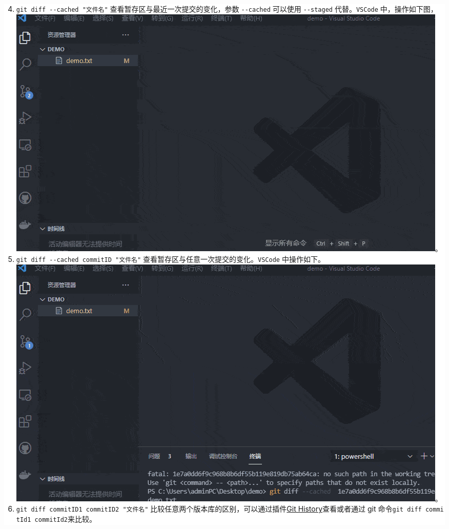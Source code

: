 4. `git diff --cached "文件名"` 查看暂存区与最近一次提交的变化，参数 `--cached` 可以使用 `--staged` 代替。`VSCode` 中，操作如下图，![git diff](./shots/git-diff-staged.gif)。
5. `git diff --cached commitID "文件名"` 查看暂存区与任意一次提交的变化。`VSCode` 中操作如下。![git diff](./shots/git-diff-staged1.gif)。
6. `git diff commitID1 commitID2 "文件名"` 比较任意两个版本库的区别，可以通过插件[Git History](https://github.com/DonJayamanne/gitHistoryVSCode)查看或者通过 git 命令`git diff commitId1 commitId2`来比较。
